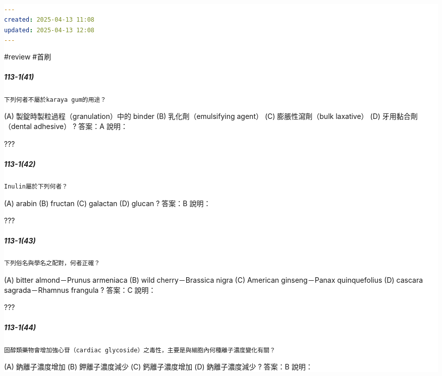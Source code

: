 ```yaml
---
created: 2025-04-13 11:08
updated: 2025-04-13 12:08
---
```

#review #首刷 
##### 113-1(41)
```Question
下列何者不屬於karaya gum的用途？
```
(A) 製錠時製粒過程（granulation）中的 binder
(B) 乳化劑（emulsifying agent）
(C) 膨脹性瀉劑（bulk laxative）
(D) 牙用黏合劑（dental adhesive）
?
答案：A
說明：

???

##### 113-1(42)
```Question
Inulin屬於下列何者？
```
(A) arabin
(B) fructan
(C) galactan
(D) glucan
?
答案：B
說明：

???

##### 113-1(43)
```Question
下列俗名與學名之配對，何者正確？
```
(A) bitter almond－Prunus armeniaca
(B) wild cherry－Brassica nigra
(C) American ginseng－Panax quinquefolius
(D) cascara sagrada－Rhamnus frangula
?
答案：C
說明：

???

##### 113-1(44)
```Question
固醇類藥物會增加強心苷（cardiac glycoside）之毒性，主要是與細胞內何種離子濃度變化有關？
```
(A) 鈉離子濃度增加
(B) 鉀離子濃度減少
(C) 鈣離子濃度增加
(D) 鈉離子濃度減少
?
答案：B
說明：
